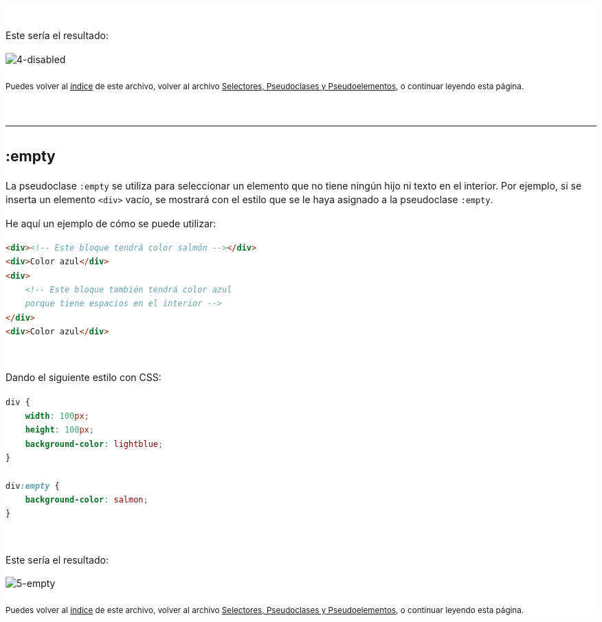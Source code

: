 <br>

Este sería el resultado:

![4-disabled](https://user-images.githubusercontent.com/110897750/203446668-a0954afd-d7fb-429d-95e4-e124b488b2d1.jpg)

<sub>Puedes volver al [índice](#indice) de este archivo, volver al archivo [Selectores, Pseudoclases y Pseudoelementos](../README.md#selectores,-pseudoclases-y-pseudoelementos), o continuar leyendo esta página.</sub>


<br><hr>


## :empty

La pseudoclase `:empty` se utiliza para seleccionar un elemento que no tiene ningún hijo ni texto en el interior. Por ejemplo, si se inserta un elemento `<div>` vacío, se mostrará con el estilo que se le haya asignado a la pseudoclase `:empty`.

He aquí un ejemplo de cómo se puede utilizar:

```html
<div><!-- Este bloque tendrá color salmón --></div>
<div>Color azul</div>
<div>
    <!-- Este bloque también tendrá color azul
    porque tiene espacios en el interior -->
</div>
<div>Color azul</div>
```

<br>

Dando el siguiente estilo con CSS:

```css
div {
    width: 100px;
    height: 100px;
    background-color: lightblue;
}

div:empty {
    background-color: salmon;
}
```

<br>

Este sería el resultado:

![5-empty](https://user-images.githubusercontent.com/110897750/203446670-f3201cf8-810b-43fb-839a-d59f406376bc.jpg)

<sub>Puedes volver al [índice](#indice) de este archivo, volver al archivo [Selectores, Pseudoclases y Pseudoelementos](../README.md#selectores,-pseudoclases-y-pseudoelementos), o continuar leyendo esta página.</sub>
